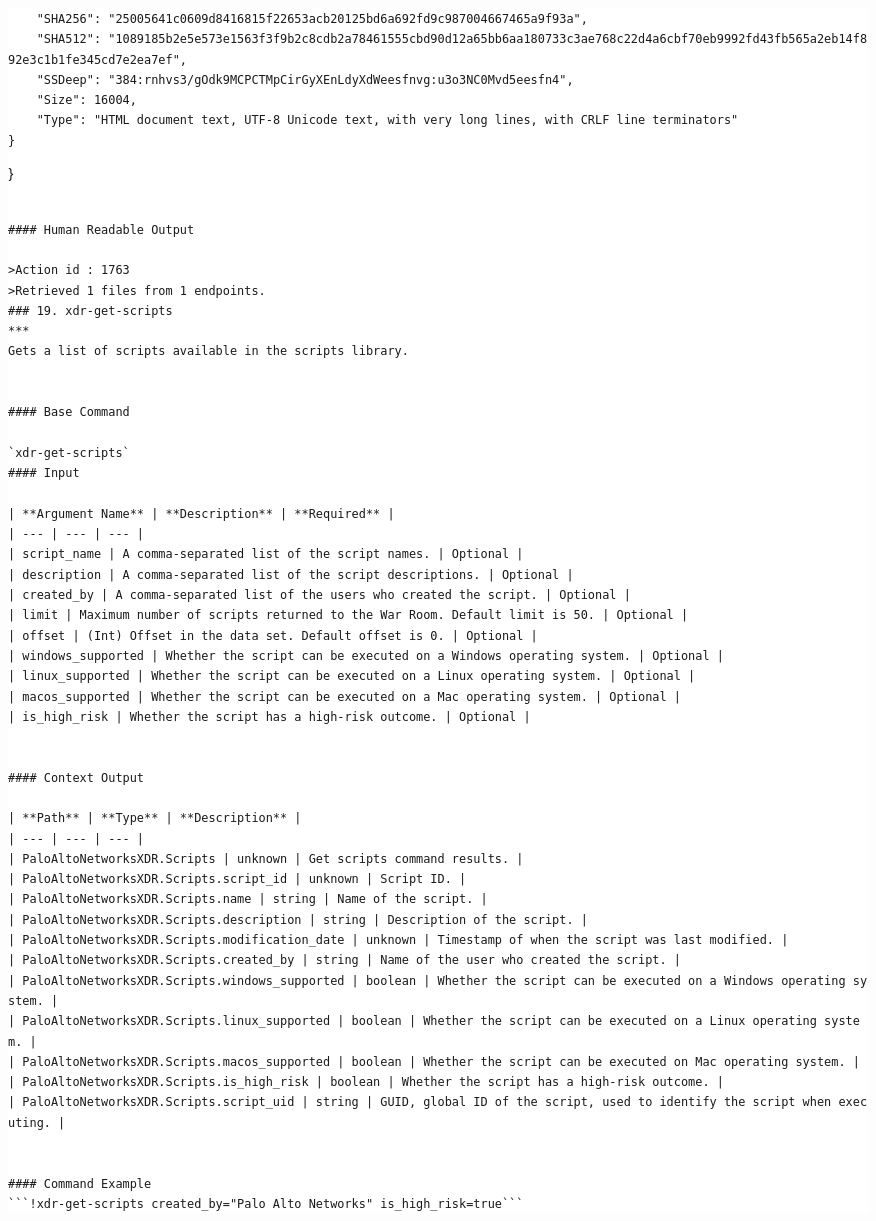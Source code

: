         "SHA256": "25005641c0609d8416815f22653acb20125bd6a692fd9c987004667465a9f93a",
        "SHA512": "1089185b2e5e573e1563f3f9b2c8cdb2a78461555cbd90d12a65bb6aa180733c3ae768c22d4a6cbf70eb9992fd43fb565a2eb14f892e3c1b1fe345cd7e2ea7ef",
        "SSDeep": "384:rnhvs3/gOdk9MCPCTMpCirGyXEnLdyXdWeesfnvg:u3o3NC0Mvd5eesfn4",
        "Size": 16004,
        "Type": "HTML document text, UTF-8 Unicode text, with very long lines, with CRLF line terminators"
    }
}
```

#### Human Readable Output

>Action id : 1763 
>Retrieved 1 files from 1 endpoints.
### 19. xdr-get-scripts
***
Gets a list of scripts available in the scripts library.


#### Base Command

`xdr-get-scripts`
#### Input

| **Argument Name** | **Description** | **Required** |
| --- | --- | --- |
| script_name | A comma-separated list of the script names. | Optional | 
| description | A comma-separated list of the script descriptions. | Optional | 
| created_by | A comma-separated list of the users who created the script. | Optional | 
| limit | Maximum number of scripts returned to the War Room. Default limit is 50. | Optional | 
| offset | (Int) Offset in the data set. Default offset is 0. | Optional | 
| windows_supported | Whether the script can be executed on a Windows operating system. | Optional | 
| linux_supported | Whether the script can be executed on a Linux operating system. | Optional | 
| macos_supported | Whether the script can be executed on a Mac operating system. | Optional | 
| is_high_risk | Whether the script has a high-risk outcome. | Optional | 


#### Context Output

| **Path** | **Type** | **Description** |
| --- | --- | --- |
| PaloAltoNetworksXDR.Scripts | unknown | Get scripts command results. | 
| PaloAltoNetworksXDR.Scripts.script_id | unknown | Script ID. | 
| PaloAltoNetworksXDR.Scripts.name | string | Name of the script. | 
| PaloAltoNetworksXDR.Scripts.description | string | Description of the script. | 
| PaloAltoNetworksXDR.Scripts.modification_date | unknown | Timestamp of when the script was last modified. | 
| PaloAltoNetworksXDR.Scripts.created_by | string | Name of the user who created the script. | 
| PaloAltoNetworksXDR.Scripts.windows_supported | boolean | Whether the script can be executed on a Windows operating system. | 
| PaloAltoNetworksXDR.Scripts.linux_supported | boolean | Whether the script can be executed on a Linux operating system. | 
| PaloAltoNetworksXDR.Scripts.macos_supported | boolean | Whether the script can be executed on Mac operating system. | 
| PaloAltoNetworksXDR.Scripts.is_high_risk | boolean | Whether the script has a high-risk outcome. | 
| PaloAltoNetworksXDR.Scripts.script_uid | string | GUID, global ID of the script, used to identify the script when executing. | 


#### Command Example
```!xdr-get-scripts created_by="Palo Alto Networks" is_high_risk=true```

```